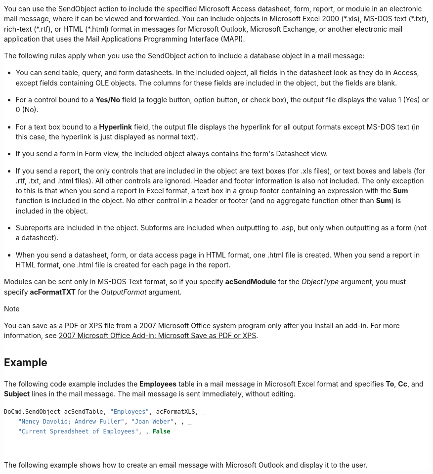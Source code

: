 You can use the SendObject action to include the specified Microsoft Access datasheet, form, report, or module in an electronic mail message, where it can be viewed and forwarded. You can include objects in Microsoft Excel 2000 (\*.xls), MS-DOS text (\*.txt), rich-text (\*.rtf), or HTML (\*.html) format in messages for Microsoft Outlook, Microsoft Exchange, or another electronic mail application that uses the Mail Applications Programming Interface (MAPI).

The following rules apply when you use the SendObject action to include a database object in a mail message:

- You can send table, query, and form datasheets. In the included object, all fields in the datasheet look as they do in Access, except fields containing OLE objects. The columns for these fields are included in the object, but the fields are blank.
    
- For a control bound to a **Yes/No** field (a toggle button, option button, or check box), the output file displays the value 1 (Yes) or 0 (No).
    
- For a text box bound to a **Hyperlink** field, the output file displays the hyperlink for all output formats except MS-DOS text (in this case, the hyperlink is just displayed as normal text).
    
- If you send a form in Form view, the included object always contains the form's Datasheet view.
    
- If you send a report, the only controls that are included in the object are text boxes (for .xls files), or text boxes and labels (for .rtf, .txt, and .html files). All other controls are ignored. Header and footer information is also not included. The only exception to this is that when you send a report in Excel format, a text box in a group footer containing an expression with the **Sum** function is included in the object. No other control in a header or footer (and no aggregate function other than **Sum**) is included in the object.
    
- Subreports are included in the object. Subforms are included when outputting to .asp, but only when outputting as a form (not a datasheet).
    
- When you send a datasheet, form, or data access page in HTML format, one .html file is created. When you send a report in HTML format, one .html file is created for each page in the report.
    
Modules can be sent only in MS-DOS Text format, so if you specify **acSendModule** for the _ObjectType_ argument, you must specify **acFormatTXT** for the _OutputFormat_ argument.

> [!NOTE]
> You can save as a PDF or XPS file from a 2007 Microsoft Office system program only after you install an add-in. For more information, see [2007 Microsoft Office Add-in: Microsoft Save as PDF or XPS](https://www.microsoft.com/download/details.aspx?id=7).
 

## Example

The following code example includes the **Employees** table in a mail message in Microsoft Excel format and specifies **To**, **Cc**, and **Subject** lines in the mail message. The mail message is sent immediately, without editing.

```vb
DoCmd.SendObject acSendTable, "Employees", acFormatXLS, _ 
    "Nancy Davolio; Andrew Fuller", "Joan Weber", , _ 
    "Current Spreadsheet of Employees", , False
```

<br/>

The following example shows how to create an email message with Microsoft Outlook and display it to the user.
